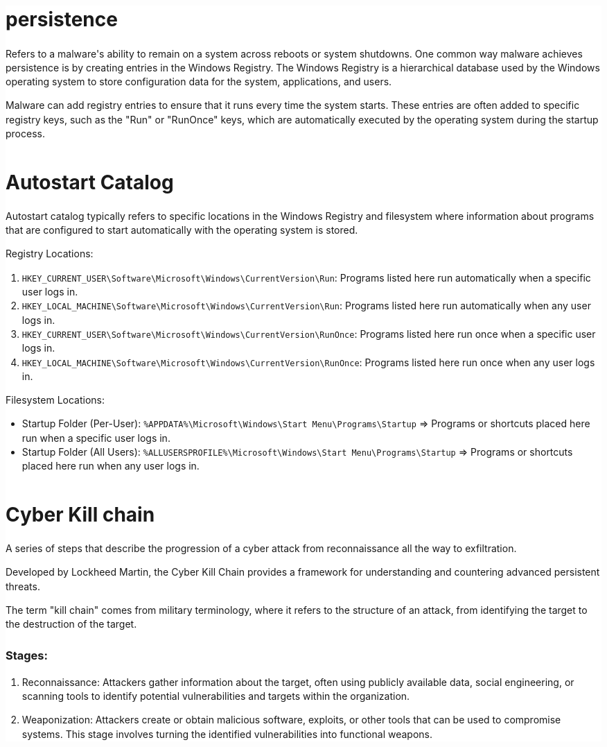 # persistence 
Refers to a malware's ability to remain on a system across reboots or system shutdowns. One common way malware achieves persistence is by creating entries in the Windows Registry. The Windows Registry is a hierarchical database used by the Windows operating system to store configuration data for the system, applications, and users.

Malware can add registry entries to ensure that it runs every time the system starts. These entries are often added to specific registry keys, such as the "Run" or "RunOnce" keys, which are automatically executed by the operating system during the startup process.

# Autostart Catalog
Autostart catalog typically refers to specific locations in the Windows Registry and filesystem where information about programs that are configured to start automatically with the operating system is stored. 

Registry Locations:
1. `HKEY_CURRENT_USER\Software\Microsoft\Windows\CurrentVersion\Run`: Programs listed here run automatically when a specific user logs in.
2. `HKEY_LOCAL_MACHINE\Software\Microsoft\Windows\CurrentVersion\Run`: Programs listed here run automatically when any user logs in.
3. `HKEY_CURRENT_USER\Software\Microsoft\Windows\CurrentVersion\RunOnce`: Programs listed here run once when a specific user logs in.
4. `HKEY_LOCAL_MACHINE\Software\Microsoft\Windows\CurrentVersion\RunOnce`: Programs listed here run once when any user logs in.

Filesystem Locations:
- Startup Folder (Per-User): `%APPDATA%\Microsoft\Windows\Start Menu\Programs\Startup` => Programs or shortcuts placed here run when a specific user logs in.
- Startup Folder (All Users): `%ALLUSERSPROFILE%\Microsoft\Windows\Start Menu\Programs\Startup` => Programs or shortcuts placed here run when any user logs in.

# Cyber Kill chain
A series of steps that describe the progression of a cyber attack from reconnaissance all the way to exfiltration.

Developed by Lockheed Martin, the Cyber Kill Chain provides a framework for understanding and countering advanced persistent threats.

The term "kill chain" comes from military terminology, where it refers to the structure of an attack, from identifying the target to the destruction of the target.

### Stages:
1. Reconnaissance: Attackers gather information about the target, often using publicly available data, social engineering, or scanning tools to identify potential vulnerabilities and targets within the organization.

2. Weaponization: Attackers create or obtain malicious software, exploits, or other tools that can be used to compromise systems. This stage involves turning the identified vulnerabilities into functional weapons.
